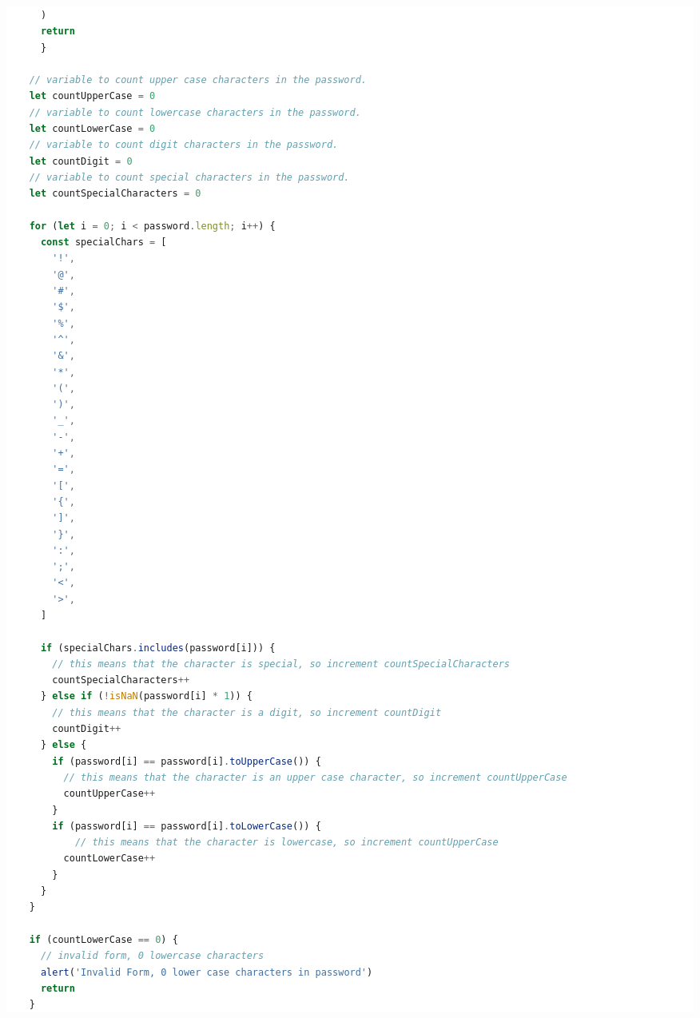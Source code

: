 ``` js
      )
      return
      }

    // variable to count upper case characters in the password.
    let countUpperCase = 0
    // variable to count lowercase characters in the password.
    let countLowerCase = 0
    // variable to count digit characters in the password.
    let countDigit = 0
    // variable to count special characters in the password.
    let countSpecialCharacters = 0

    for (let i = 0; i < password.length; i++) {
      const specialChars = [
        '!',
        '@',
        '#',
        '$',
        '%',
        '^',
        '&',
        '*',
        '(',
        ')',
        '_',
        '-',
        '+',
        '=',
        '[',
        '{',
        ']',
        '}',
        ':',
        ';',
        '<',
        '>',
      ]

      if (specialChars.includes(password[i])) {
        // this means that the character is special, so increment countSpecialCharacters
        countSpecialCharacters++
      } else if (!isNaN(password[i] * 1)) {
        // this means that the character is a digit, so increment countDigit
        countDigit++
      } else {
        if (password[i] == password[i].toUpperCase()) {
          // this means that the character is an upper case character, so increment countUpperCase
          countUpperCase++
        }
        if (password[i] == password[i].toLowerCase()) {
            // this means that the character is lowercase, so increment countUpperCase
          countLowerCase++
        }
      }
    }

    if (countLowerCase == 0) {
      // invalid form, 0 lowercase characters
      alert('Invalid Form, 0 lower case characters in password')
      return
    }

```